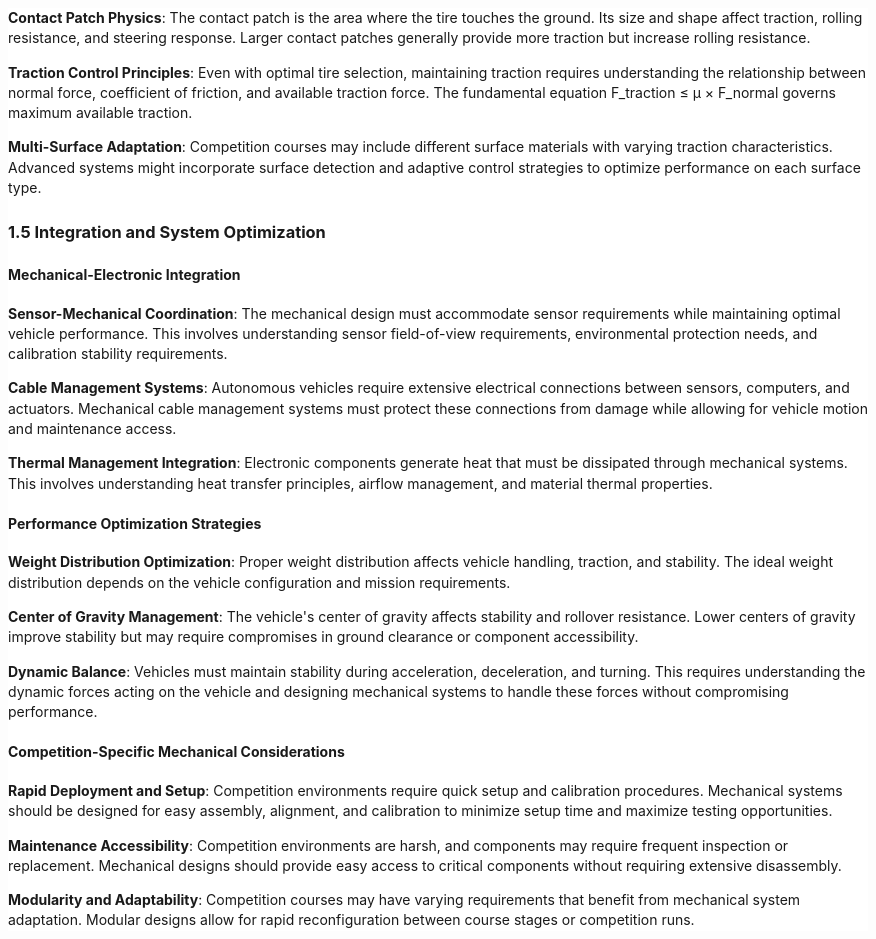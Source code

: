 **Contact Patch Physics**: The contact patch is the area where the tire touches the ground. Its size and shape affect traction, rolling resistance, and steering response. Larger contact patches generally provide more traction but increase rolling resistance.

**Traction Control Principles**: Even with optimal tire selection, maintaining traction requires understanding the relationship between normal force, coefficient of friction, and available traction force. The fundamental equation F_traction ≤ μ × F_normal governs maximum available traction.

**Multi-Surface Adaptation**: Competition courses may include different surface materials with varying traction characteristics. Advanced systems might incorporate surface detection and adaptive control strategies to optimize performance on each surface type.

### 1.5 Integration and System Optimization

#### Mechanical-Electronic Integration

**Sensor-Mechanical Coordination**: The mechanical design must accommodate sensor requirements while maintaining optimal vehicle performance. This involves understanding sensor field-of-view requirements, environmental protection needs, and calibration stability requirements.

**Cable Management Systems**: Autonomous vehicles require extensive electrical connections between sensors, computers, and actuators. Mechanical cable management systems must protect these connections from damage while allowing for vehicle motion and maintenance access.

**Thermal Management Integration**: Electronic components generate heat that must be dissipated through mechanical systems. This involves understanding heat transfer principles, airflow management, and material thermal properties.

#### Performance Optimization Strategies

**Weight Distribution Optimization**: Proper weight distribution affects vehicle handling, traction, and stability. The ideal weight distribution depends on the vehicle configuration and mission requirements.

**Center of Gravity Management**: The vehicle's center of gravity affects stability and rollover resistance. Lower centers of gravity improve stability but may require compromises in ground clearance or component accessibility.

**Dynamic Balance**: Vehicles must maintain stability during acceleration, deceleration, and turning. This requires understanding the dynamic forces acting on the vehicle and designing mechanical systems to handle these forces without compromising performance.

#### Competition-Specific Mechanical Considerations

**Rapid Deployment and Setup**: Competition environments require quick setup and calibration procedures. Mechanical systems should be designed for easy assembly, alignment, and calibration to minimize setup time and maximize testing opportunities.

**Maintenance Accessibility**: Competition environments are harsh, and components may require frequent inspection or replacement. Mechanical designs should provide easy access to critical components without requiring extensive disassembly.

**Modularity and Adaptability**: Competition courses may have varying requirements that benefit from mechanical system adaptation. Modular designs allow for rapid reconfiguration between course stages or competition runs.
